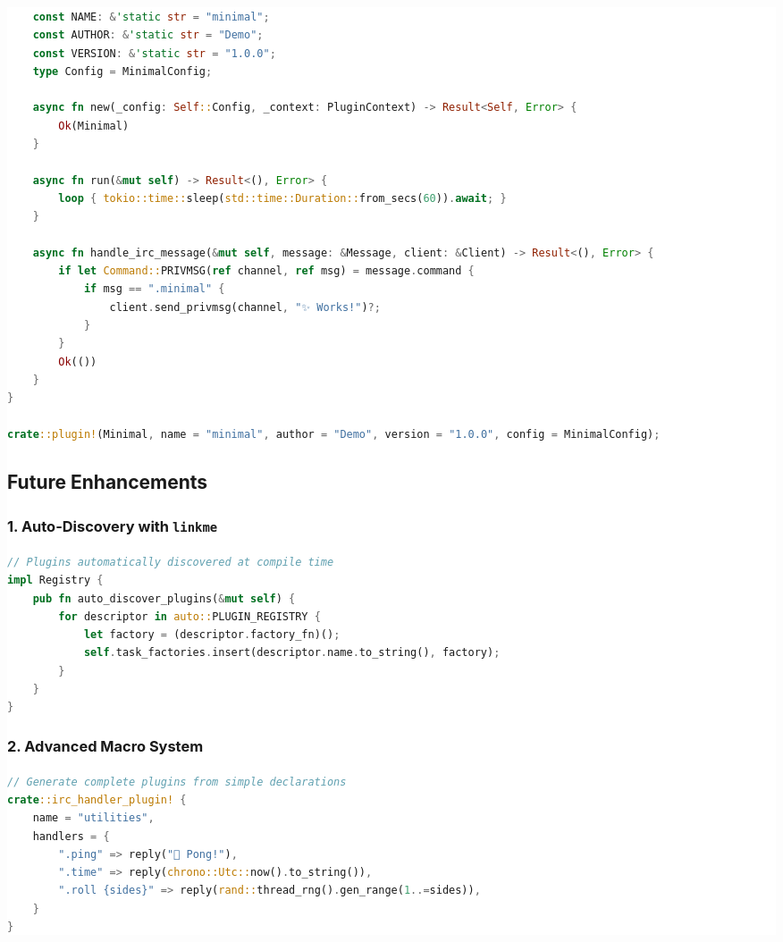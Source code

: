 ```rust
    const NAME: &'static str = "minimal";
    const AUTHOR: &'static str = "Demo";  
    const VERSION: &'static str = "1.0.0";
    type Config = MinimalConfig;
    
    async fn new(_config: Self::Config, _context: PluginContext) -> Result<Self, Error> {
        Ok(Minimal)
    }
    
    async fn run(&mut self) -> Result<(), Error> {
        loop { tokio::time::sleep(std::time::Duration::from_secs(60)).await; }
    }
    
    async fn handle_irc_message(&mut self, message: &Message, client: &Client) -> Result<(), Error> {
        if let Command::PRIVMSG(ref channel, ref msg) = message.command {
            if msg == ".minimal" {
                client.send_privmsg(channel, "✨ Works!")?;
            }
        }
        Ok(())
    }
}

crate::plugin!(Minimal, name = "minimal", author = "Demo", version = "1.0.0", config = MinimalConfig);
```

## Future Enhancements

### 1. **Auto-Discovery with `linkme`**
```rust
// Plugins automatically discovered at compile time
impl Registry {
    pub fn auto_discover_plugins(&mut self) {
        for descriptor in auto::PLUGIN_REGISTRY {
            let factory = (descriptor.factory_fn)();
            self.task_factories.insert(descriptor.name.to_string(), factory);
        }
    }
}
```

### 2. **Advanced Macro System**
```rust
// Generate complete plugins from simple declarations
crate::irc_handler_plugin! {
    name = "utilities",
    handlers = {
        ".ping" => reply("🏓 Pong!"),
        ".time" => reply(chrono::Utc::now().to_string()),
        ".roll {sides}" => reply(rand::thread_rng().gen_range(1..=sides)),
    }
}
```
